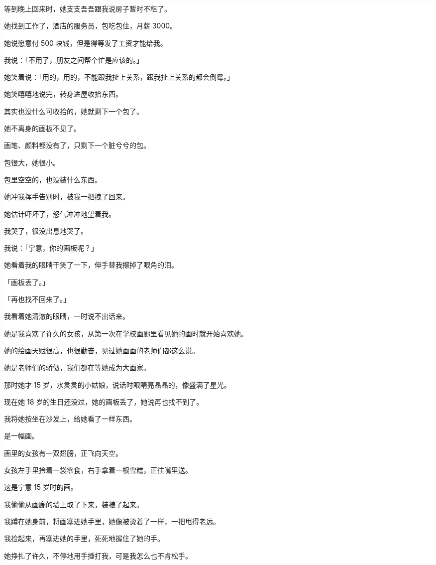 等到晚上回来时，她支支吾吾跟我说房子暂时不租了。

她找到工作了，酒店的服务员，包吃包住，月薪 3000。

她说愿意付 500 块钱，但是得等发了工资才能给我。

我说：「不用了，朋友之间帮个忙是应该的。」

她笑着说：「用的，用的，不能跟我扯上关系，跟我扯上关系的都会倒霉。」

她笑嘻嘻地说完，转身进屋收拾东西。

其实也没什么可收拾的，她就剩下一个包了。

她不离身的画板不见了。

画笔、颜料都没有了，只剩下一个脏兮兮的包。

包很大，她很小。

包里空空的，也没装什么东西。

她冲我挥手告别时，被我一把拽了回来。

她估计吓坏了，怒气冲冲地望着我。

我哭了，很没出息地哭了。

我说：「宁意，你的画板呢？」

她看着我的眼睛干笑了一下，伸手替我擦掉了眼角的泪。

「画板丢了。」

「再也找不回来了。」

我看着她清澈的眼睛，一时说不出话来。

她是我喜欢了许久的女孩，从第一次在学校画廊里看见她的画时就开始喜欢她。

她的绘画天赋很高，也很勤奋，见过她画画的老师们都这么说。

她是老师们的骄傲，我们都在等她成为大画家。

那时她才 15 岁，水灵灵的小姑娘，说话时眼睛亮晶晶的，像盛满了星光。

现在她 18 岁的生日还没过，她的画板丢了，她说再也找不到了。

我将她按坐在沙发上，给她看了一样东西。

是一幅画。

画里的女孩有一双翅膀，正飞向天空。

女孩左手里拎着一袋零食，右手拿着一根雪糕，正往嘴里送。

这是宁意 15 岁时的画。

我偷偷从画廊的墙上取了下来，装裱了起来。

我蹲在她身前，将画塞进她手里，她像被烫着了一样，一把甩得老远。

我捡起来，再塞进她的手里，死死地握住了她的手。

她挣扎了许久，不停地用手捶打我，可是我怎么也不肯松手。
